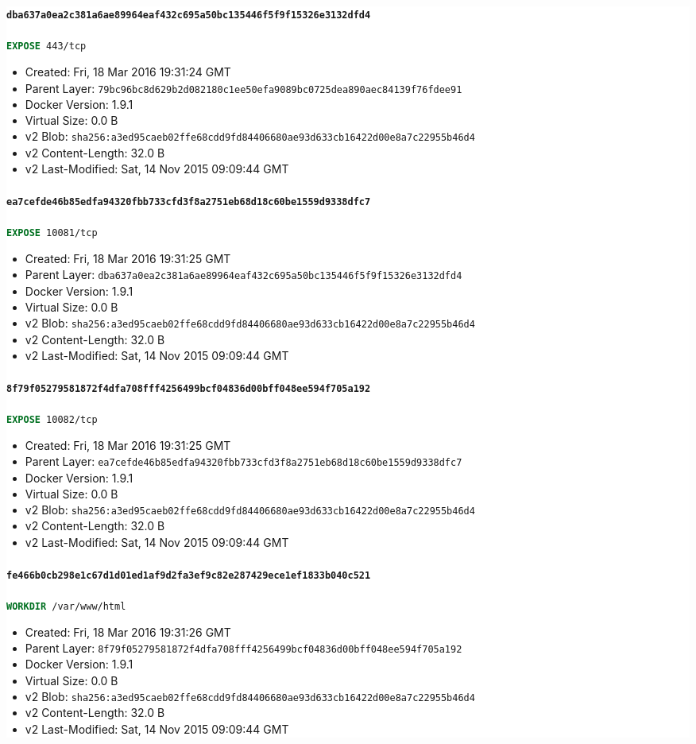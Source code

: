 #### `dba637a0ea2c381a6ae89964eaf432c695a50bc135446f5f9f15326e3132dfd4`

```dockerfile
EXPOSE 443/tcp
```

-	Created: Fri, 18 Mar 2016 19:31:24 GMT
-	Parent Layer: `79bc96bc8d629b2d082180c1ee50efa9089bc0725dea890aec84139f76fdee91`
-	Docker Version: 1.9.1
-	Virtual Size: 0.0 B
-	v2 Blob: `sha256:a3ed95caeb02ffe68cdd9fd84406680ae93d633cb16422d00e8a7c22955b46d4`
-	v2 Content-Length: 32.0 B
-	v2 Last-Modified: Sat, 14 Nov 2015 09:09:44 GMT

#### `ea7cefde46b85edfa94320fbb733cfd3f8a2751eb68d18c60be1559d9338dfc7`

```dockerfile
EXPOSE 10081/tcp
```

-	Created: Fri, 18 Mar 2016 19:31:25 GMT
-	Parent Layer: `dba637a0ea2c381a6ae89964eaf432c695a50bc135446f5f9f15326e3132dfd4`
-	Docker Version: 1.9.1
-	Virtual Size: 0.0 B
-	v2 Blob: `sha256:a3ed95caeb02ffe68cdd9fd84406680ae93d633cb16422d00e8a7c22955b46d4`
-	v2 Content-Length: 32.0 B
-	v2 Last-Modified: Sat, 14 Nov 2015 09:09:44 GMT

#### `8f79f05279581872f4dfa708fff4256499bcf04836d00bff048ee594f705a192`

```dockerfile
EXPOSE 10082/tcp
```

-	Created: Fri, 18 Mar 2016 19:31:25 GMT
-	Parent Layer: `ea7cefde46b85edfa94320fbb733cfd3f8a2751eb68d18c60be1559d9338dfc7`
-	Docker Version: 1.9.1
-	Virtual Size: 0.0 B
-	v2 Blob: `sha256:a3ed95caeb02ffe68cdd9fd84406680ae93d633cb16422d00e8a7c22955b46d4`
-	v2 Content-Length: 32.0 B
-	v2 Last-Modified: Sat, 14 Nov 2015 09:09:44 GMT

#### `fe466b0cb298e1c67d1d01ed1af9d2fa3ef9c82e287429ece1ef1833b040c521`

```dockerfile
WORKDIR /var/www/html
```

-	Created: Fri, 18 Mar 2016 19:31:26 GMT
-	Parent Layer: `8f79f05279581872f4dfa708fff4256499bcf04836d00bff048ee594f705a192`
-	Docker Version: 1.9.1
-	Virtual Size: 0.0 B
-	v2 Blob: `sha256:a3ed95caeb02ffe68cdd9fd84406680ae93d633cb16422d00e8a7c22955b46d4`
-	v2 Content-Length: 32.0 B
-	v2 Last-Modified: Sat, 14 Nov 2015 09:09:44 GMT
